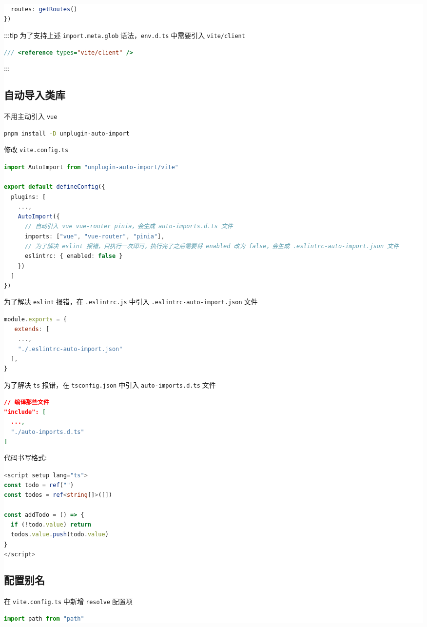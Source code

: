 ```ts
  routes: getRoutes()
})
```
:::tip 
为了支持上述 `import.meta.glob` 语法，`env.d.ts` 中需要引入 `vite/client`
```ts
/// <reference types="vite/client" />
```
:::
## 自动导入类库
不用主动引入 `vue`
```sh
pnpm install -D unplugin-auto-import
```
修改 `vite.config.ts`
```ts
import AutoImport from "unplugin-auto-import/vite"

export default defineConfig({
  plugins: [
    ...,
    AutoImport({
      // 自动引入 vue vue-router pinia，会生成 auto-imports.d.ts 文件
      imports: ["vue", "vue-router", "pinia"], 
      // 为了解决 eslint 报错，只执行一次即可，执行完了之后需要将 enabled 改为 false，会生成 .eslintrc-auto-import.json 文件
      eslintrc: { enabled: false } 
    })
  ]
})
```
为了解决 `eslint` 报错，在 `.eslintrc.js` 中引入 `.eslintrc-auto-import.json` 文件
```js
module.exports = {
   extends: [
    ...,
    "./.eslintrc-auto-import.json"
  ],
}
```
为了解决 `ts` 报错，在 `tsconfig.json` 中引入 `auto-imports.d.ts` 文件
```json
// 编译那些文件
"include": [
  ...,
  "./auto-imports.d.ts"
]
```
代码书写格式:
```ts
<script setup lang="ts">
const todo = ref("")
const todos = ref<string[]>([])

const addTodo = () => {
  if (!todo.value) return
  todos.value.push(todo.value)
}
</script>
```
## 配置别名
在 `vite.config.ts` 中新增 `resolve` 配置项
```ts
import path from "path"
```